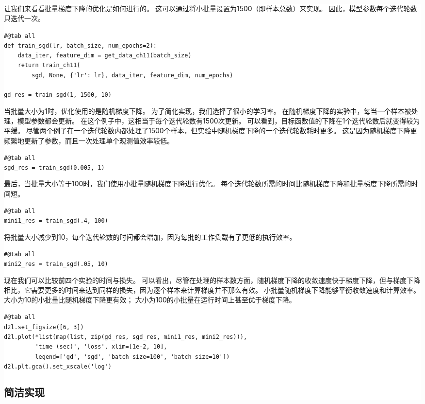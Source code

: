让我们来看看批量梯度下降的优化是如何进行的。
这可以通过将小批量设置为1500（即样本总数）来实现。
因此，模型参数每个迭代轮数只迭代一次。

```{.python .input}
#@tab all
def train_sgd(lr, batch_size, num_epochs=2):
    data_iter, feature_dim = get_data_ch11(batch_size)
    return train_ch11(
        sgd, None, {'lr': lr}, data_iter, feature_dim, num_epochs)

gd_res = train_sgd(1, 1500, 10)
```

当批量大小为1时，优化使用的是随机梯度下降。
为了简化实现，我们选择了很小的学习率。
在随机梯度下降的实验中，每当一个样本被处理，模型参数都会更新。
在这个例子中，这相当于每个迭代轮数有1500次更新。
可以看到，目标函数值的下降在1个迭代轮数后就变得较为平缓。
尽管两个例子在一个迭代轮数内都处理了1500个样本，但实验中随机梯度下降的一个迭代轮数耗时更多。
这是因为随机梯度下降更频繁地更新了参数，而且一次处理单个观测值效率较低。

```{.python .input}
#@tab all
sgd_res = train_sgd(0.005, 1)
```

最后，当批量大小等于100时，我们使用小批量随机梯度下降进行优化。
每个迭代轮数所需的时间比随机梯度下降和批量梯度下降所需的时间短。

```{.python .input}
#@tab all
mini1_res = train_sgd(.4, 100)
```

将批量大小减少到10，每个迭代轮数的时间都会增加，因为每批的工作负载有了更低的执行效率。

```{.python .input}
#@tab all
mini2_res = train_sgd(.05, 10)
```

现在我们可以比较前四个实验的时间与损失。
可以看出，尽管在处理的样本数方面，随机梯度下降的收敛速度快于梯度下降，但与梯度下降相比，它需要更多的时间来达到同样的损失，因为逐个样本来计算梯度并不那么有效。
小批量随机梯度下降能够平衡收敛速度和计算效率。
大小为10的小批量比随机梯度下降更有效；
大小为100的小批量在运行时间上甚至优于梯度下降。

```{.python .input}
#@tab all
d2l.set_figsize([6, 3])
d2l.plot(*list(map(list, zip(gd_res, sgd_res, mini1_res, mini2_res))),
         'time (sec)', 'loss', xlim=[1e-2, 10],
         legend=['gd', 'sgd', 'batch size=100', 'batch size=10'])
d2l.plt.gca().set_xscale('log')
```

## 简洁实现
